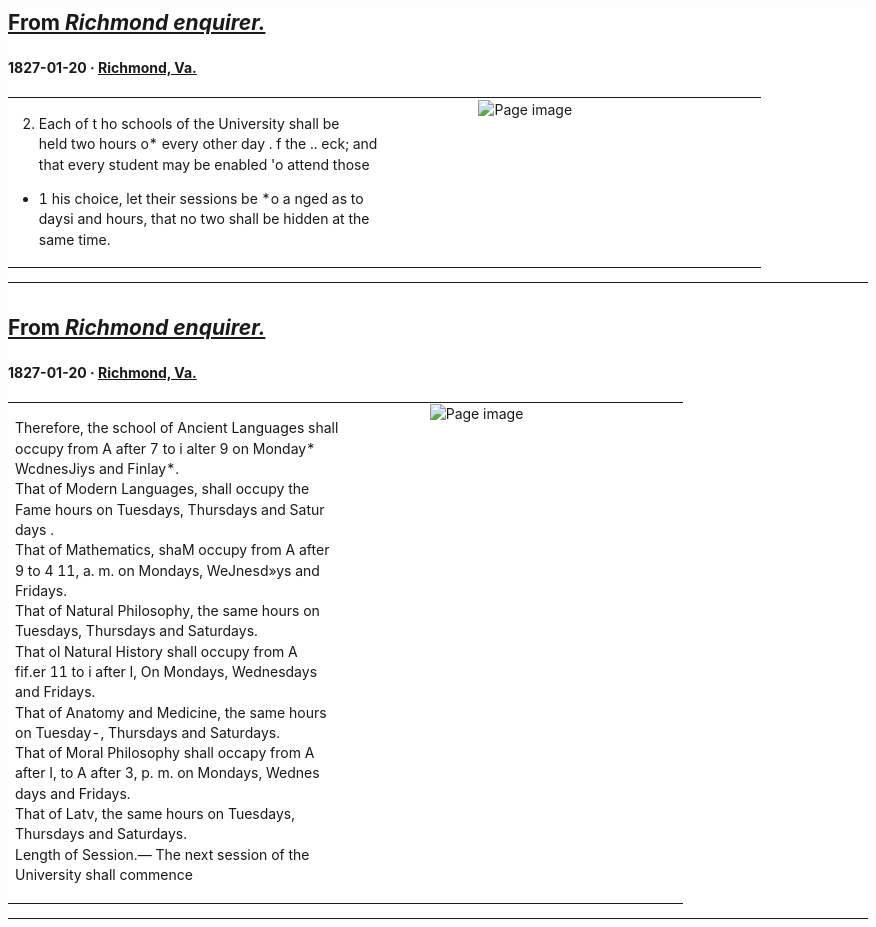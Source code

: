 
## [From _Richmond enquirer._](https://www.loc.gov/resource/sn84024735/1827-01-20/ed-1/?sp=4)

#### 1827-01-20 &middot; [Richmond, Va.](http://dbpedia.org/resource/Richmond%2C_Virginia)

<table style="width: 100%;"><tr><td style="width: 50%">

  
2. Each of t ho schools of the University shall be  
held two hours o* every other day . f the .. eck; and  
that every student may be enabled &#x27;o attend those  
* 1 his choice, let their sessions be *o a nged as to  
daysi and hours, that no two shall be hidden at the  
same time.
</td><td style="width: 50%; max-height: 75%; margin: auto; display: block;">
<img alt="Page image" src="https://tile.loc.gov/image-services/iiif/service:ndnp:vi:batch_vi_naturals_ver01:data:sn84024735:00414184005:1827012001:0334/pct:4.5323510570147345,47.92593483227125,15.187913730514627,2.8656166085527635/!600,600/0/default.jpg"/>
</td>
</tr></table>

---

## [From _Richmond enquirer._](https://www.loc.gov/resource/sn84024735/1827-01-20/ed-1/?sp=4)

#### 1827-01-20 &middot; [Richmond, Va.](http://dbpedia.org/resource/Richmond%2C_Virginia)

<table style="width: 100%;"><tr><td style="width: 50%">

  
Therefore, the school of Ancient Languages shall  
occupy from A after 7 to i alter 9 on Monday*  
WcdnesJiys and Finlay*.  
That of Modern Languages, shall occupy the  
Fame hours on Tuesdays, Thursdays and Satur­  
days .  
That of Mathematics, shaM occupy from A after  
9 to 4 11, a. m. on Mondays, WeJnesd»ys and  
Fridays.  
That of Natural Philosophy, the same hours on  
Tuesdays, Thursdays and Saturdays.  
That ol Natural History shall occupy from A  
fif.er 11 to i after I, On Mondays, Wednesdays  
and Fridays.  
That of Anatomy and Medicine, the same hours  
on Tuesday-, Thursdays and Saturdays.  
That of Moral Philosophy shall occapy from A  
after I, to A after 3, p. m. on Mondays, Wednes­  
days and Fridays.  
That of Latv, the same hours on Tuesdays,  
Thursdays and Saturdays.  
Length of Session.— The next session of the  
University shall commence
</td><td style="width: 50%; max-height: 75%; margin: auto; display: block;">
<img alt="Page image" src="https://tile.loc.gov/image-services/iiif/service:ndnp:vi:batch_vi_naturals_ver01:data:sn84024735:00414184005:1827012001:0334/pct:4.308135810377963,62.161837200913794,15.284005979073244,11.474490000400786/!600,600/0/default.jpg"/>
</td>
</tr></table>

---